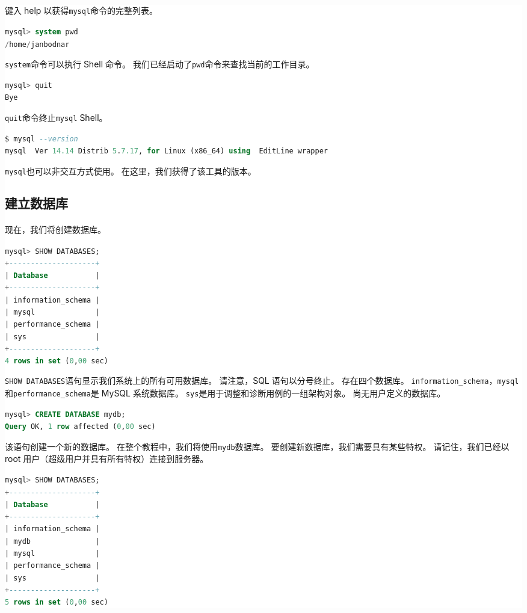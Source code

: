 键入 help 以获得`mysql`命令的完整列表。

```sql
mysql> system pwd
/home/janbodnar

```

`system`命令可以执行 Shell 命令。 我们已经启动了`pwd`命令来查找当前的工作目录。

```sql
mysql> quit
Bye

```

`quit`命令终止`mysql` Shell。

```sql
$ mysql --version
mysql  Ver 14.14 Distrib 5.7.17, for Linux (x86_64) using  EditLine wrapper

```

`mysql`也可以非交互方式使用。 在这里，我们获得了该工具的版本。

## 建立数据库

现在，我们将创建数据库。

```sql
mysql> SHOW DATABASES;
+--------------------+
| Database           |
+--------------------+
| information_schema |
| mysql              |
| performance_schema |
| sys                |
+--------------------+
4 rows in set (0,00 sec)

```

`SHOW DATABASES`语句显示我们系统上的所有可用数据库。 请注意，SQL 语句以分号终止。 存在四个数据库。 `information_schema`，`mysql`和`performance_schema`是 MySQL 系统数据库。 `sys`是用于调整和诊断用例的一组架构对象。 尚无用户定义的数据库。

```sql
mysql> CREATE DATABASE mydb;
Query OK, 1 row affected (0,00 sec)

```

该语句创建一个新的数据库。 在整个教程中，我们将使用`mydb`数据库。 要创建新数据库，我们需要具有某些特权。 请记住，我们已经以 root 用户（超级用户并具有所有特权）连接到服务器。

```sql
mysql> SHOW DATABASES;
+--------------------+
| Database           |
+--------------------+
| information_schema |
| mydb               |
| mysql              |
| performance_schema |
| sys                |
+--------------------+
5 rows in set (0,00 sec)

```
